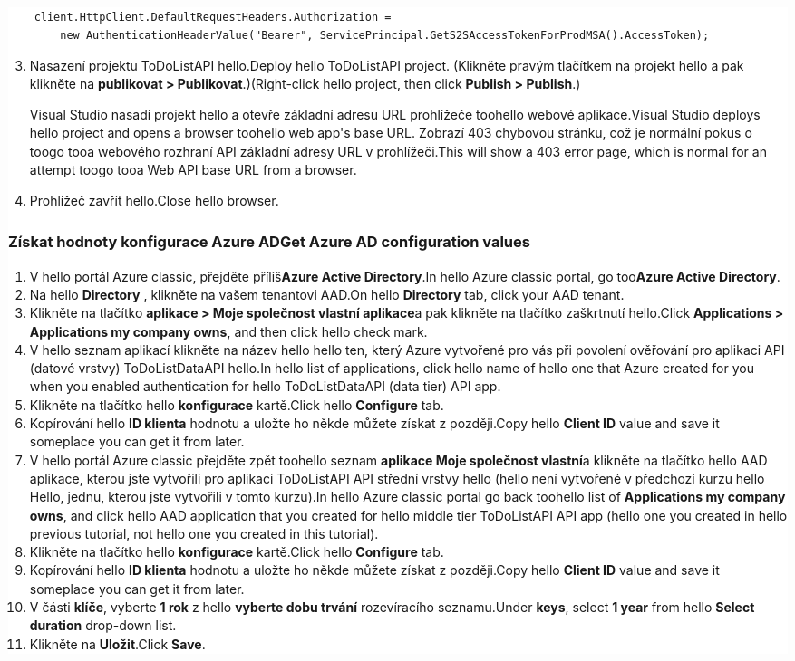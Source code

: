         client.HttpClient.DefaultRequestHeaders.Authorization =
            new AuthenticationHeaderValue("Bearer", ServicePrincipal.GetS2SAccessTokenForProdMSA().AccessToken);
3. <span data-ttu-id="b1784-216">Nasazení projektu ToDoListAPI hello.</span><span class="sxs-lookup"><span data-stu-id="b1784-216">Deploy hello ToDoListAPI project.</span></span> <span data-ttu-id="b1784-217">(Klikněte pravým tlačítkem na projekt hello a pak klikněte na **publikovat > Publikovat**.)</span><span class="sxs-lookup"><span data-stu-id="b1784-217">(Right-click hello project, then click **Publish > Publish**.)</span></span>
   
    <span data-ttu-id="b1784-218">Visual Studio nasadí projekt hello a otevře základní adresu URL prohlížeče toohello webové aplikace.</span><span class="sxs-lookup"><span data-stu-id="b1784-218">Visual Studio deploys hello project and opens a browser toohello web app's base URL.</span></span> <span data-ttu-id="b1784-219">Zobrazí 403 chybovou stránku, což je normální pokus o toogo tooa webového rozhraní API základní adresy URL v prohlížeči.</span><span class="sxs-lookup"><span data-stu-id="b1784-219">This will show a 403 error page, which is normal for an attempt toogo tooa Web API base URL from a browser.</span></span>
4. <span data-ttu-id="b1784-220">Prohlížeč zavřít hello.</span><span class="sxs-lookup"><span data-stu-id="b1784-220">Close hello browser.</span></span>

### <a name="get-azure-ad-configuration-values"></a><span data-ttu-id="b1784-221">Získat hodnoty konfigurace Azure AD</span><span class="sxs-lookup"><span data-stu-id="b1784-221">Get Azure AD configuration values</span></span>
1. <span data-ttu-id="b1784-222">V hello [portál Azure classic](https://manage.windowsazure.com/), přejděte příliš**Azure Active Directory**.</span><span class="sxs-lookup"><span data-stu-id="b1784-222">In hello [Azure classic portal](https://manage.windowsazure.com/), go too**Azure Active Directory**.</span></span>
2. <span data-ttu-id="b1784-223">Na hello **Directory** , klikněte na vašem tenantovi AAD.</span><span class="sxs-lookup"><span data-stu-id="b1784-223">On hello **Directory** tab, click your AAD tenant.</span></span>
3. <span data-ttu-id="b1784-224">Klikněte na tlačítko **aplikace > Moje společnost vlastní aplikace**a pak klikněte na tlačítko zaškrtnutí hello.</span><span class="sxs-lookup"><span data-stu-id="b1784-224">Click **Applications > Applications my company owns**, and then click hello check mark.</span></span>
4. <span data-ttu-id="b1784-225">V hello seznam aplikací klikněte na název hello hello ten, který Azure vytvořené pro vás při povolení ověřování pro aplikaci API (datové vrstvy) ToDoListDataAPI hello.</span><span class="sxs-lookup"><span data-stu-id="b1784-225">In hello list of applications, click hello name of hello one that Azure created for you when you enabled authentication for hello ToDoListDataAPI (data tier) API app.</span></span>
5. <span data-ttu-id="b1784-226">Klikněte na tlačítko hello **konfigurace** kartě.</span><span class="sxs-lookup"><span data-stu-id="b1784-226">Click hello **Configure** tab.</span></span>
6. <span data-ttu-id="b1784-227">Kopírování hello **ID klienta** hodnotu a uložte ho někde můžete získat z později.</span><span class="sxs-lookup"><span data-stu-id="b1784-227">Copy hello **Client ID** value and save it someplace you can get it from later.</span></span> 
7. <span data-ttu-id="b1784-228">V hello portál Azure classic přejděte zpět toohello seznam **aplikace Moje společnost vlastní**a klikněte na tlačítko hello AAD aplikace, kterou jste vytvořili pro aplikaci ToDoListAPI API střední vrstvy hello (hello není vytvořené v předchozí kurzu hello Hello, jednu, kterou jste vytvořili v tomto kurzu).</span><span class="sxs-lookup"><span data-stu-id="b1784-228">In hello Azure classic portal go back toohello list of **Applications my company owns**, and click hello AAD application that you created for hello middle tier ToDoListAPI API app (hello one you created in hello previous tutorial, not hello one you created in this tutorial).</span></span>
8. <span data-ttu-id="b1784-229">Klikněte na tlačítko hello **konfigurace** kartě.</span><span class="sxs-lookup"><span data-stu-id="b1784-229">Click hello **Configure** tab.</span></span>
9. <span data-ttu-id="b1784-230">Kopírování hello **ID klienta** hodnotu a uložte ho někde můžete získat z později.</span><span class="sxs-lookup"><span data-stu-id="b1784-230">Copy hello **Client ID** value and save it someplace you can get it from later.</span></span>
10. <span data-ttu-id="b1784-231">V části **klíče**, vyberte **1 rok** z hello **vyberte dobu trvání** rozevíracího seznamu.</span><span class="sxs-lookup"><span data-stu-id="b1784-231">Under **keys**, select **1 year** from hello **Select duration** drop-down list.</span></span>
11. <span data-ttu-id="b1784-232">Klikněte na **Uložit**.</span><span class="sxs-lookup"><span data-stu-id="b1784-232">Click **Save**.</span></span>
    